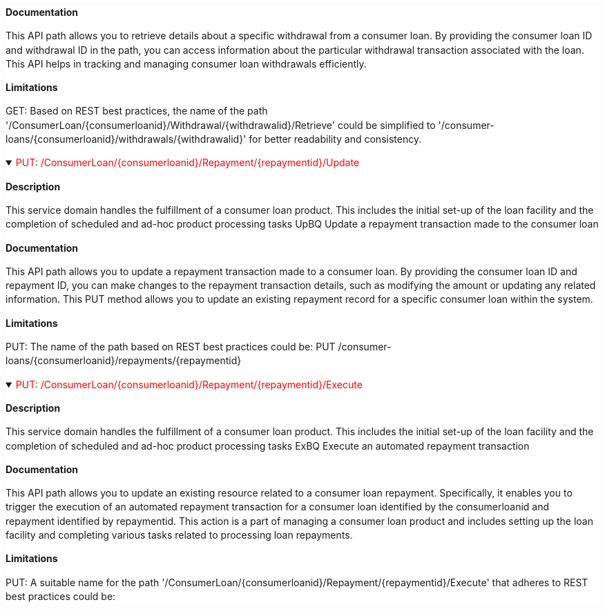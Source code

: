   **Documentation**

  This API path allows you to retrieve details about a specific withdrawal from a consumer loan. By providing the consumer loan ID and withdrawal ID in the path, you can access information about the particular withdrawal transaction associated with the loan. This API helps in tracking and managing consumer loan withdrawals efficiently.

  **Limitations**

  GET: Based on REST best practices, the name of the path '/ConsumerLoan/{consumerloanid}/Withdrawal/{withdrawalid}/Retrieve' could be simplified to '/consumer-loans/{consumerloanid}/withdrawals/{withdrawalid}' for better readability and consistency.

</details>

<details open>
  <summary><span style='color:red;'>PUT: /ConsumerLoan/{consumerloanid}/Repayment/{repaymentid}/Update</span></summary>

  **Description**

  This service domain handles the fulfillment of a consumer loan product. This includes the initial set-up of the loan facility and the completion of scheduled and ad-hoc product processing tasks UpBQ Update a repayment transaction made to the consumer loan

  **Documentation**

  This API path allows you to update a repayment transaction made to a consumer loan. By providing the consumer loan ID and repayment ID, you can make changes to the repayment transaction details, such as modifying the amount or updating any related information. This PUT method allows you to update an existing repayment record for a specific consumer loan within the system.

  **Limitations**

  PUT: The name of the path based on REST best practices could be: PUT /consumer-loans/{consumerloanid}/repayments/{repaymentid}

</details>

<details open>
  <summary><span style='color:red;'>PUT: /ConsumerLoan/{consumerloanid}/Repayment/{repaymentid}/Execute</span></summary>

  **Description**

  This service domain handles the fulfillment of a consumer loan product. This includes the initial set-up of the loan facility and the completion of scheduled and ad-hoc product processing tasks ExBQ Execute an automated repayment transaction

  **Documentation**

  This API path allows you to update an existing resource related to a consumer loan repayment. Specifically, it enables you to trigger the execution of an automated repayment transaction for a consumer loan identified by the consumerloanid and repayment identified by repaymentid. This action is a part of managing a consumer loan product and includes setting up the loan facility and completing various tasks related to processing loan repayments.

  **Limitations**

  PUT: A suitable name for the path '/ConsumerLoan/{consumerloanid}/Repayment/{repaymentid}/Execute' that adheres to REST best practices could be:
